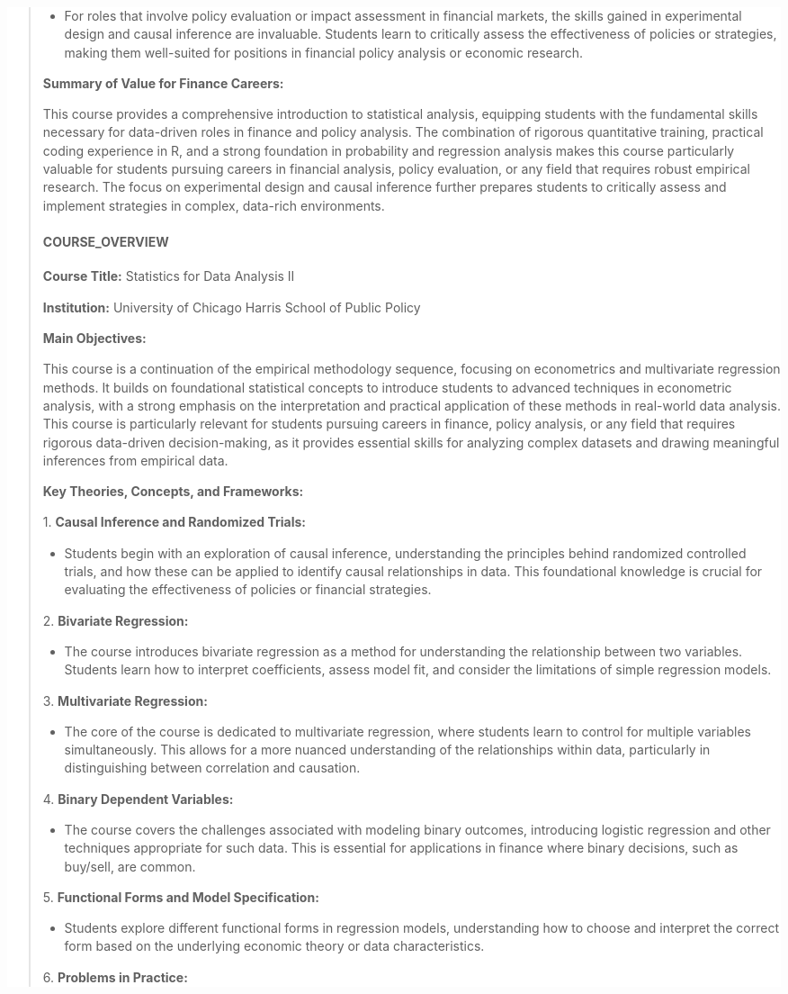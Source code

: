 > - For roles that involve policy evaluation or impact assessment in financial markets,  the skills gained in experimental design and causal inference are invaluable. Students learn to critically assess the effectiveness of policies or strategies,  making them well-suited for positions in financial policy analysis or economic research.
>
> **Summary of Value for Finance Careers:**
>
> This course provides a comprehensive introduction to statistical analysis,  equipping students with the fundamental skills necessary for data-driven roles in finance and policy analysis. The combination of rigorous quantitative training,  practical coding experience in R,  and a strong foundation in probability and regression analysis makes this course particularly valuable for students pursuing careers in financial analysis,  policy evaluation,  or any field that requires robust empirical research. The focus on experimental design and causal inference further prepares students to critically assess and implement strategies in complex,  data-rich environments.
>
> #### COURSE_OVERVIEW
>
> **Course Title:** Statistics for Data Analysis II
>
> **Institution:** University of Chicago Harris School of Public Policy
>
> **Main Objectives:**
>
> This course is a continuation of the empirical methodology sequence,  focusing on econometrics and multivariate regression methods. It builds on foundational statistical concepts to introduce students to advanced techniques in econometric analysis,  with a strong emphasis on the interpretation and practical application of these methods in real-world data analysis. This course is particularly relevant for students pursuing careers in finance,  policy analysis,  or any field that requires rigorous data-driven decision-making,  as it provides essential skills for analyzing complex datasets and drawing meaningful inferences from empirical data.
>
> **Key Theories,  Concepts,  and Frameworks:**
>
> 1. **Causal Inference and Randomized Trials:**
>
> - Students begin with an exploration of causal inference,  understanding the principles behind randomized controlled trials,  and how these can be applied to identify causal relationships in data. This foundational knowledge is crucial for evaluating the effectiveness of policies or financial strategies.
>
> 2. **Bivariate Regression:**
>
> - The course introduces bivariate regression as a method for understanding the relationship between two variables. Students learn how to interpret coefficients,  assess model fit,  and consider the limitations of simple regression models.
>
> 3. **Multivariate Regression:**
>
> - The core of the course is dedicated to multivariate regression,  where students learn to control for multiple variables simultaneously. This allows for a more nuanced understanding of the relationships within data,  particularly in distinguishing between correlation and causation.
>
> 4. **Binary Dependent Variables:**
>
> - The course covers the challenges associated with modeling binary outcomes,  introducing logistic regression and other techniques appropriate for such data. This is essential for applications in finance where binary decisions,  such as buy/sell,  are common.
>
> 5. **Functional Forms and Model Specification:**
>
> - Students explore different functional forms in regression models,  understanding how to choose and interpret the correct form based on the underlying economic theory or data characteristics.
>
> 6. **Problems in Practice:**